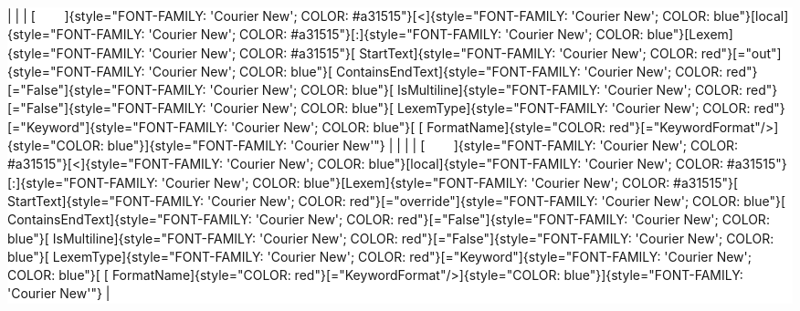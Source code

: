 |                                                                                                                                                                                                                                                                                                                                                                                                                                                                                                                                                                                                                                                                                                                                                                                                                                                                                                                                                                                                                                                                                                                                                                                                                                                                                                                                                                                                                                                                           |
| [        ]{style="FONT-FAMILY: 'Courier New'; COLOR: #a31515"}[\<]{style="FONT-FAMILY: 'Courier New'; COLOR: blue"}[local]{style="FONT-FAMILY: 'Courier New'; COLOR: #a31515"}[:]{style="FONT-FAMILY: 'Courier New'; COLOR: blue"}[Lexem]{style="FONT-FAMILY: 'Courier New'; COLOR: #a31515"}[ StartText]{style="FONT-FAMILY: 'Courier New'; COLOR: red"}[=\"out\"]{style="FONT-FAMILY: 'Courier New'; COLOR: blue"}[ ContainsEndText]{style="FONT-FAMILY: 'Courier New'; COLOR: red"}[=\"False\"]{style="FONT-FAMILY: 'Courier New'; COLOR: blue"}[ IsMultiline]{style="FONT-FAMILY: 'Courier New'; COLOR: red"}[=\"False\"]{style="FONT-FAMILY: 'Courier New'; COLOR: blue"}[ LexemType]{style="FONT-FAMILY: 'Courier New'; COLOR: red"}[=\"Keyword\"]{style="FONT-FAMILY: 'Courier New'; COLOR: blue"}[ [ FormatName]{style="COLOR: red"}[=\"KeywordFormat\"/\>]{style="COLOR: blue"}]{style="FONT-FAMILY: 'Courier New'"}                                                                                                                                                                                                                                                                                                                                                                                                                                                                                                                                             |
|                                                                                                                                                                                                                                                                                                                                                                                                                                                                                                                                                                                                                                                                                                                                                                                                                                                                                                                                                                                                                                                                                                                                                                                                                                                                                                                                                                                                                                                                           |
| [        ]{style="FONT-FAMILY: 'Courier New'; COLOR: #a31515"}[\<]{style="FONT-FAMILY: 'Courier New'; COLOR: blue"}[local]{style="FONT-FAMILY: 'Courier New'; COLOR: #a31515"}[:]{style="FONT-FAMILY: 'Courier New'; COLOR: blue"}[Lexem]{style="FONT-FAMILY: 'Courier New'; COLOR: #a31515"}[ StartText]{style="FONT-FAMILY: 'Courier New'; COLOR: red"}[=\"override\"]{style="FONT-FAMILY: 'Courier New'; COLOR: blue"}[ ContainsEndText]{style="FONT-FAMILY: 'Courier New'; COLOR: red"}[=\"False\"]{style="FONT-FAMILY: 'Courier New'; COLOR: blue"}[ IsMultiline]{style="FONT-FAMILY: 'Courier New'; COLOR: red"}[=\"False\"]{style="FONT-FAMILY: 'Courier New'; COLOR: blue"}[ LexemType]{style="FONT-FAMILY: 'Courier New'; COLOR: red"}[=\"Keyword\"]{style="FONT-FAMILY: 'Courier New'; COLOR: blue"}[ [ FormatName]{style="COLOR: red"}[=\"KeywordFormat\"/\>]{style="COLOR: blue"}]{style="FONT-FAMILY: 'Courier New'"}                                                                                                                                                                                                                                                                                                                                                                                                                                                                                                                                        |